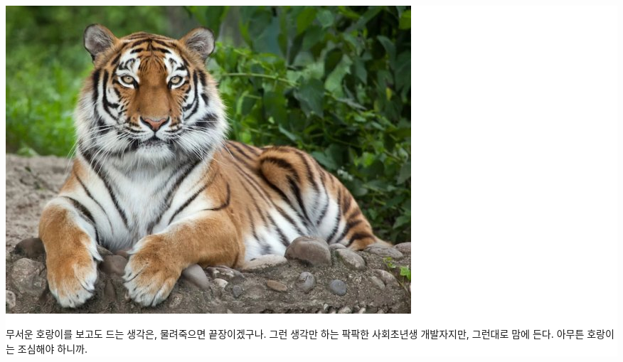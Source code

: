<img src="../../assets/retrospective-2021/12.jpeg" />

무서운 호랑이를 보고도 드는 생각은, 물려죽으면 끝장이겠구나. 그런 생각만 하는 팍팍한 사회초년생 개발자지만, 그런대로 맘에 든다. 아무튼 호랑이는 조심해야 하니까.
